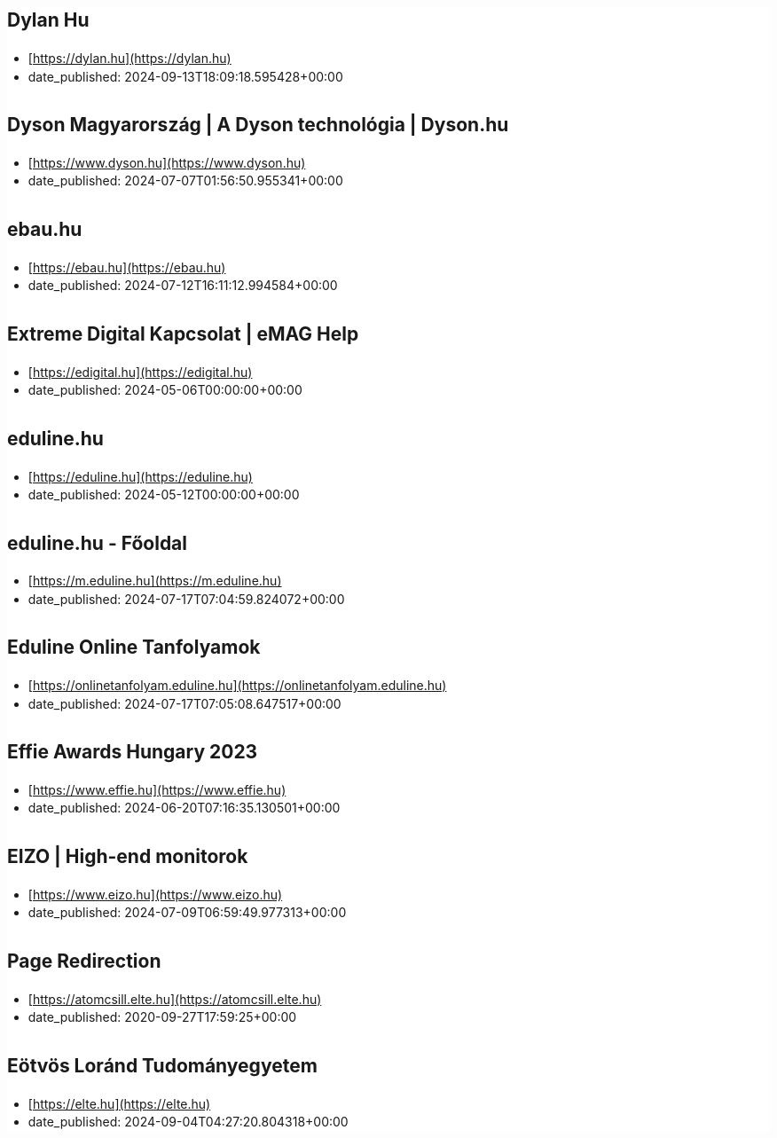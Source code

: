  ## Dylan Hu
 - [https://dylan.hu](https://dylan.hu)
 - date_published: 2024-09-13T18:09:18.595428+00:00

 ## Dyson Magyarország | A Dyson technológia | Dyson.hu
 - [https://www.dyson.hu](https://www.dyson.hu)
 - date_published: 2024-07-07T01:56:50.955341+00:00

 ## ebau.hu
 - [https://ebau.hu](https://ebau.hu)
 - date_published: 2024-07-12T16:11:12.994584+00:00

 ## Extreme Digital Kapcsolat | eMAG Help
 - [https://edigital.hu](https://edigital.hu)
 - date_published: 2024-05-06T00:00:00+00:00

 ## eduline.hu
 - [https://eduline.hu](https://eduline.hu)
 - date_published: 2024-05-12T00:00:00+00:00

 ## eduline.hu - Főoldal
 - [https://m.eduline.hu](https://m.eduline.hu)
 - date_published: 2024-07-17T07:04:59.824072+00:00

 ## Eduline Online Tanfolyamok
 - [https://onlinetanfolyam.eduline.hu](https://onlinetanfolyam.eduline.hu)
 - date_published: 2024-07-17T07:05:08.647517+00:00

 ## Effie Awards Hungary 2023
 - [https://www.effie.hu](https://www.effie.hu)
 - date_published: 2024-06-20T07:16:35.130501+00:00

 ## EIZO | High-end monitorok
 - [https://www.eizo.hu](https://www.eizo.hu)
 - date_published: 2024-07-09T06:59:49.977313+00:00

 ## Page Redirection
 - [https://atomcsill.elte.hu](https://atomcsill.elte.hu)
 - date_published: 2020-09-27T17:59:25+00:00

 ## Eötvös Loránd Tudományegyetem
 - [https://elte.hu](https://elte.hu)
 - date_published: 2024-09-04T04:27:20.804318+00:00
